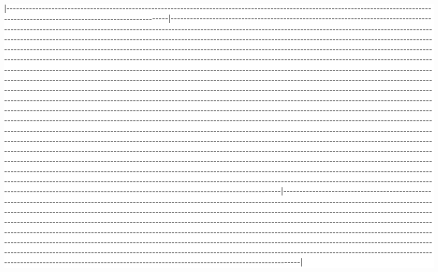 |---------------------------------------------------------------------------------------------------------------------------------------------------------------------------------------|---------------------------------------------------------------------------------------------------------------------------------------------------------------------------------------------------------------------------------------------------------------------------------------------------------------------------------------------------------------------------------------------------------------------------------------------------------------------------------------------------------------------------------------------------------------------------------------------------------------------------------------------------------------------------------------------------------------------------------------------------------------------------------------------------------------------------------------------------------------------------------------------------------------------------------------------------------------------------------------------------------------------------------------------------------------------------------------------------------------------------------------------------------------------------------------------------------------------------------------------------------------------------------------------------------------------------------------------------------------------------------------------------------------------------------------------------------------------------------------------------------------------------------------------------------------------------------------------------------------------------------------------------------------------------------------------------------------------------------------------------------------------------------------------------------------------------------------------------------------------------------------------------------------------------------------------------------------------------------------------------------------------------------------------------------------------------------------------------------------------------------------------------------------------------------------------------------------------------------------------------------------------------------------------------------------------------------------------------------------------------------------|------------------------------------------------------------------------------------------------------------------------------------------------------------------------------------------------------------------------------------------------------------------------------------------------------------------------------------------------------------------------------------------------------------------------------------------------------------------------------------------------------------------------------------------------------------------------------------------------------------------------------------------------------------------------------------------------------------------------------------------------------------------------------------------------------------------------------------------------------------------------------------------------------------------------------------------------------------------------|